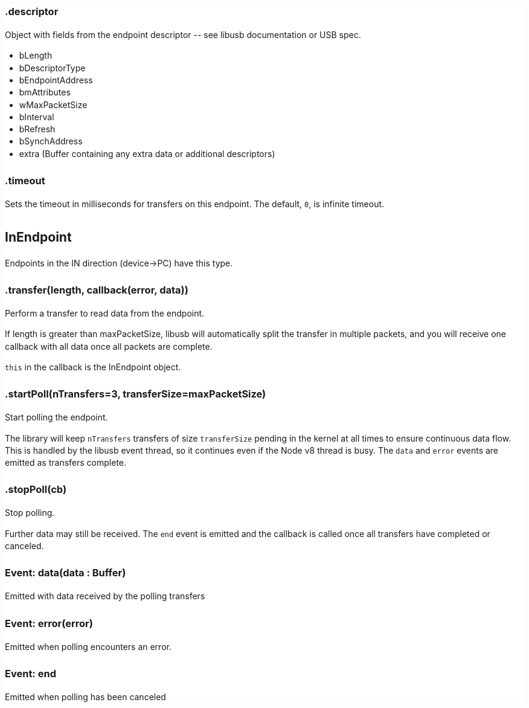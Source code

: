 ###  .descriptor
Object with fields from the endpoint descriptor -- see libusb documentation or USB spec.

  - bLength
  - bDescriptorType
  - bEndpointAddress
  - bmAttributes
  - wMaxPacketSize
  - bInterval
  - bRefresh
  - bSynchAddress
  - extra (Buffer containing any extra data or additional descriptors)

### .timeout
Sets the timeout in milliseconds for transfers on this endpoint. The default, `0`, is infinite timeout.

InEndpoint
----------

Endpoints in the IN direction (device->PC) have this type.

### .transfer(length, callback(error, data))
Perform a transfer to read data from the endpoint.

If length is greater than maxPacketSize, libusb will automatically split the transfer in multiple packets, and you will receive one callback with all data once all packets are complete.

`this` in the callback is the InEndpoint object.

### .startPoll(nTransfers=3, transferSize=maxPacketSize)
Start polling the endpoint.

The library will keep `nTransfers` transfers of size `transferSize` pending in
the kernel at all times to ensure continuous data flow. This is handled by the
libusb event thread, so it continues even if the Node v8 thread is busy. The
`data` and `error` events are emitted as transfers complete.

### .stopPoll(cb)
Stop polling.

Further data may still be received. The `end` event is emitted and the callback
is called once all transfers have completed or canceled.

### Event: data(data : Buffer)
Emitted with data received by the polling transfers

### Event: error(error)
Emitted when polling encounters an error.

### Event: end
Emitted when polling has been canceled
